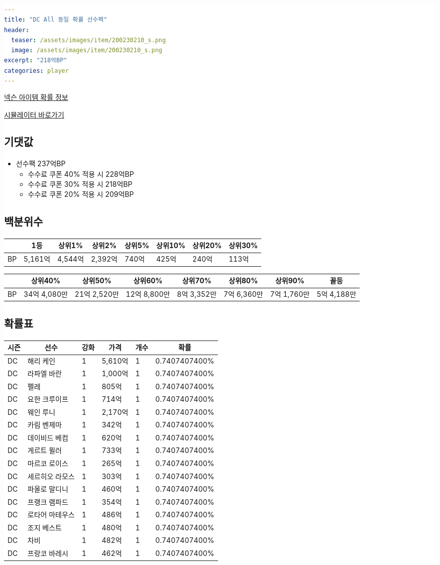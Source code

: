 ```yaml
---
title: "DC All 동일 확률 선수팩"
header:
  teaser: /assets/images/item/200230210_s.png
  image: /assets/images/item/200230210_s.png
excerpt: "218억BP"
categories: player
---
```

[넥슨 아이템 확률 정보](http://iteminfo.nexon.com/probability/fco?sn=8203)

[시뮬레이터 바로가기](/simulator/8203)
## 기댓값
- 선수팩 237억BP
  - 수수료 쿠폰 40% 적용 시 228억BP
  - 수수료 쿠폰 30% 적용 시 218억BP
  - 수수료 쿠폰 20% 적용 시 209억BP


## 백분위수

||1등|상위1%|상위2%|상위5%|상위10%|상위20%|상위30%|
|---|---|---|---|---|---|---|---|
|BP|5,161억|4,544억|2,392억|740억|425억|240억|113억|

||상위40%|상위50%|상위60%|상위70%|상위80%|상위90%|꼴등|
|---|---|---|---|---|---|---|---|
|BP|34억 4,080만|21억 2,520만|12억 8,800만|8억 3,352만|7억 6,360만|7억 1,760만|5억 4,188만|


## 확률표

|시즌|선수|강화|가격|개수|확률|
|---|---|---|---|---|---|
|DC|해리 케인|1|5,610억|1|0.7407407400%|
|DC|라파엘 바란|1|1,000억|1|0.7407407400%|
|DC|펠레|1|805억|1|0.7407407400%|
|DC|요한 크루이프|1|714억|1|0.7407407400%|
|DC|웨인 루니|1|2,170억|1|0.7407407400%|
|DC|카림 벤제마|1|342억|1|0.7407407400%|
|DC|데이비드 베컴|1|620억|1|0.7407407400%|
|DC|게르트 뮐러|1|733억|1|0.7407407400%|
|DC|마르코 로이스|1|265억|1|0.7407407400%|
|DC|세르히오 라모스|1|303억|1|0.7407407400%|
|DC|파올로 말디니|1|460억|1|0.7407407400%|
|DC|프랭크 램파드|1|354억|1|0.7407407400%|
|DC|로타어 마테우스|1|486억|1|0.7407407400%|
|DC|조지 베스트|1|480억|1|0.7407407400%|
|DC|차비|1|482억|1|0.7407407400%|
|DC|프랑코 바레시|1|462억|1|0.7407407400%|